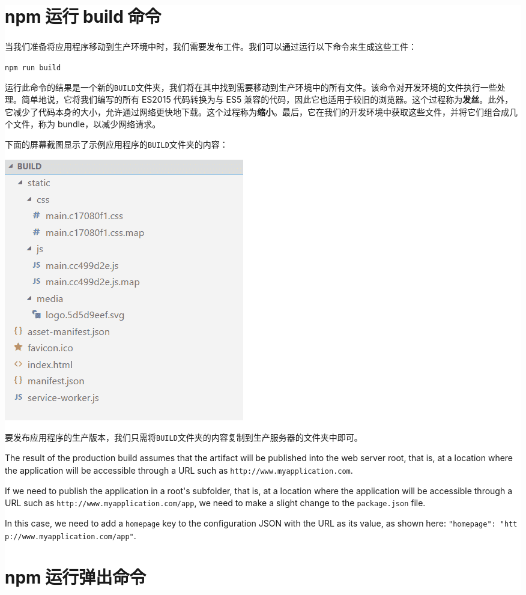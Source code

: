 # npm 运行 build 命令

当我们准备将应用程序移动到生产环境中时，我们需要发布工件。我们可以通过运行以下命令来生成这些工件：

```jsx
npm run build
```

运行此命令的结果是一个新的`BUILD`文件夹，我们将在其中找到需要移动到生产环境中的所有文件。该命令对开发环境的文件执行一些处理。简单地说，它将我们编写的所有 ES2015 代码转换为与 ES5 兼容的代码，因此它也适用于较旧的浏览器。这个过程称为**发丝**。此外，它减少了代码本身的大小，允许通过网络更快地下载。这个过程称为**缩小**。最后，它在我们的开发环境中获取这些文件，并将它们组合成几个文件，称为 bundle，以减少网络请求。

下面的屏幕截图显示了示例应用程序的`BUILD`文件夹的内容：

![](img/751f24bf-3ab9-4bde-aa22-52c5c896fc43.png)

要发布应用程序的生产版本，我们只需将`BUILD`文件夹的内容复制到生产服务器的文件夹中即可。

The result of the production build assumes that the artifact will be published into the web server root, that is, at a location where the application will be accessible through a URL such as `http://www.myapplication.com`.

If we need to publish the application in a root's subfolder, that is, at a location where the application will be accessible through a URL such as `http://www.myapplication.com/app`, we need to make a slight change to the `package.json` file.

In this case, we need to add a `homepage` key to the configuration JSON with the URL as its value, as shown here:
`"homepage": "http://www.myapplication.com/app"`.

# npm 运行弹出命令
